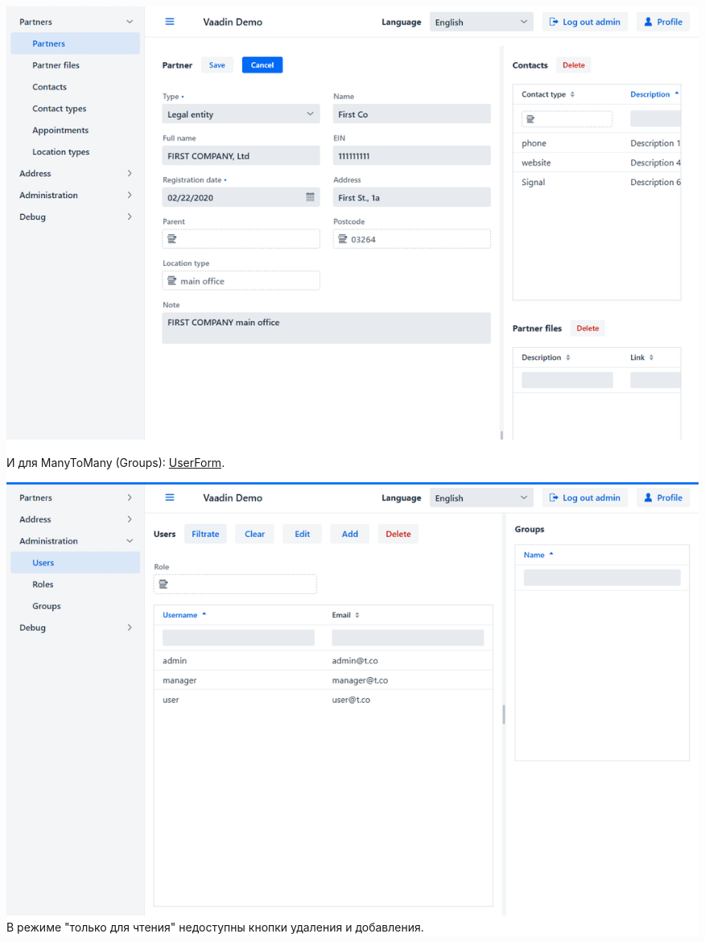 ![OneToManyField](doc/images/OneToManyField.png)

И для ManyToMany (Groups):
[UserForm](../biz.softfor.vaadin.demo/src/main/java/biz/softfor/vaadin/user/UserForm.java#L33).

![ManyToManyField](doc/images/ManyToManyField.png)
В режиме "только для чтения" недоступны кнопки удаления и добавления.
